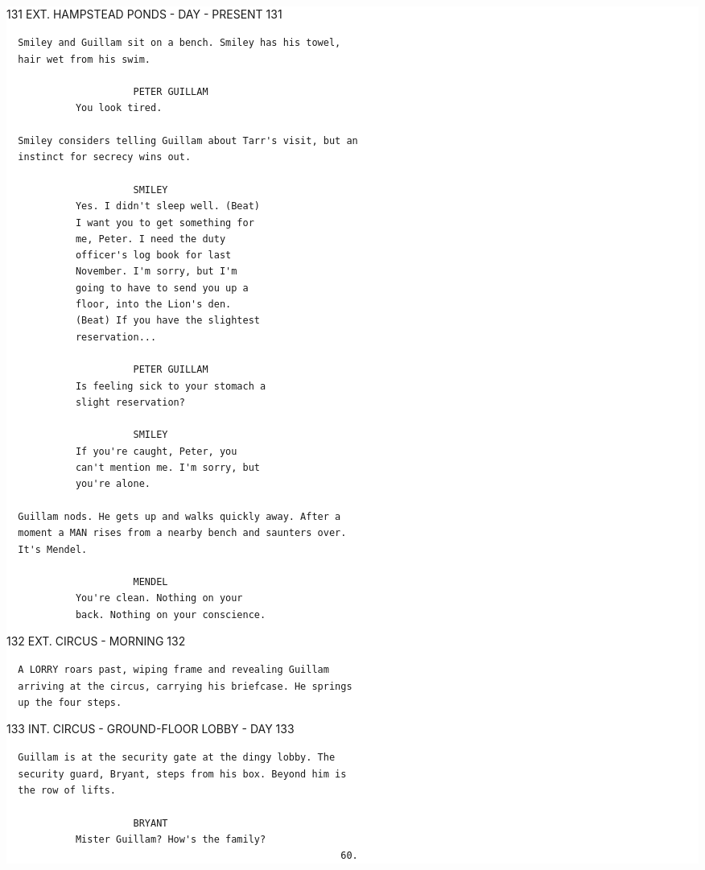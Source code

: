 131   EXT. HAMPSTEAD PONDS - DAY - PRESENT                        131

      Smiley and Guillam sit on a bench. Smiley has his towel,
      hair wet from his swim.

                          PETER GUILLAM
                You look tired.

      Smiley considers telling Guillam about Tarr's visit, but an
      instinct for secrecy wins out.

                          SMILEY
                Yes. I didn't sleep well. (Beat)
                I want you to get something for
                me, Peter. I need the duty
                officer's log book for last
                November. I'm sorry, but I'm
                going to have to send you up a
                floor, into the Lion's den.
                (Beat) If you have the slightest
                reservation...

                          PETER GUILLAM
                Is feeling sick to your stomach a
                slight reservation?

                          SMILEY
                If you're caught, Peter, you
                can't mention me. I'm sorry, but
                you're alone.

      Guillam nods. He gets up and walks quickly away. After a
      moment a MAN rises from a nearby bench and saunters over.
      It's Mendel.

                          MENDEL
                You're clean. Nothing on your
                back. Nothing on your conscience.


132   EXT. CIRCUS - MORNING                                       132

      A LORRY roars past, wiping frame and revealing Guillam
      arriving at the circus, carrying his briefcase. He springs
      up the four steps.


133   INT. CIRCUS - GROUND-FLOOR LOBBY - DAY                      133

      Guillam is at the security gate at the dingy lobby. The
      security guard, Bryant, steps from his box. Beyond him is
      the row of lifts.

                          BRYANT
                Mister Guillam? How's the family?
                                                              60.


